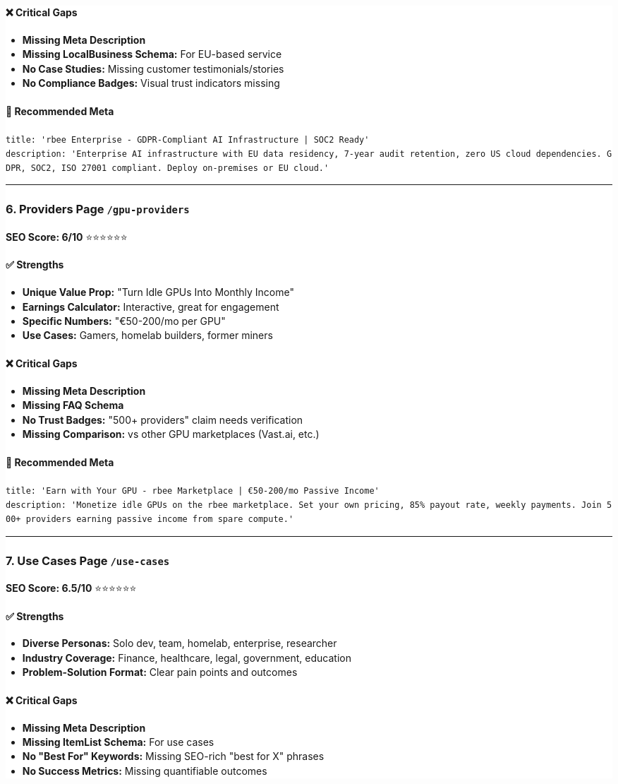 #### ❌ Critical Gaps
- **Missing Meta Description**
- **Missing LocalBusiness Schema:** For EU-based service
- **No Case Studies:** Missing customer testimonials/stories
- **No Compliance Badges:** Visual trust indicators missing

#### 🎯 Recommended Meta
```tsx
title: 'rbee Enterprise - GDPR-Compliant AI Infrastructure | SOC2 Ready'
description: 'Enterprise AI infrastructure with EU data residency, 7-year audit retention, zero US cloud dependencies. GDPR, SOC2, ISO 27001 compliant. Deploy on-premises or EU cloud.'
```

---

### 6. Providers Page `/gpu-providers`

**SEO Score: 6/10** ⭐⭐⭐⭐⭐⭐

#### ✅ Strengths
- **Unique Value Prop:** "Turn Idle GPUs Into Monthly Income"
- **Earnings Calculator:** Interactive, great for engagement
- **Specific Numbers:** "€50-200/mo per GPU"
- **Use Cases:** Gamers, homelab builders, former miners

#### ❌ Critical Gaps
- **Missing Meta Description**
- **Missing FAQ Schema**
- **No Trust Badges:** "500+ providers" claim needs verification
- **Missing Comparison:** vs other GPU marketplaces (Vast.ai, etc.)

#### 🎯 Recommended Meta
```tsx
title: 'Earn with Your GPU - rbee Marketplace | €50-200/mo Passive Income'
description: 'Monetize idle GPUs on the rbee marketplace. Set your own pricing, 85% payout rate, weekly payments. Join 500+ providers earning passive income from spare compute.'
```

---

### 7. Use Cases Page `/use-cases`

**SEO Score: 6.5/10** ⭐⭐⭐⭐⭐⭐

#### ✅ Strengths
- **Diverse Personas:** Solo dev, team, homelab, enterprise, researcher
- **Industry Coverage:** Finance, healthcare, legal, government, education
- **Problem-Solution Format:** Clear pain points and outcomes

#### ❌ Critical Gaps
- **Missing Meta Description**
- **Missing ItemList Schema:** For use cases
- **No "Best For" Keywords:** Missing SEO-rich "best for X" phrases
- **No Success Metrics:** Missing quantifiable outcomes

